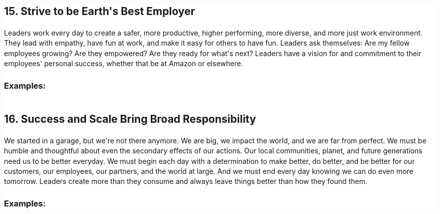 ```text

```

```text

```

```text

```
#

## 15. Strive to be Earth's Best Employer

Leaders work every day to create a safer, more productive, higher performing, more diverse, and more just work environment. They lead with empathy, have fun at work, and make it easy for others to have fun. Leaders ask themselves: Are my fellow employees growing? Are they empowered? Are they ready for what's next? Leaders have a vision for and commitment to their employees' personal success, whether that be at Amazon or elsewhere.

### Examples:

```text

```

```text

```

```text

```

```text

```

```text

```
#

## 16. Success and Scale Bring Broad Responsibility

We started in a garage, but we're not there anymore. We are big, we impact the world, and we are far from perfect. We must be humble and thoughtful about even the secondary effects of our actions. Our local communities, planet, and future generations need us to be better everyday. We must begin each day with a determination to make better, do better, and be better for our customers, our employees, our partners, and the world at large. And we must end every day knowing we can do even more tomorrow. Leaders create more than they consume and always leave things better than how they found them.

### Examples:

```text

```
